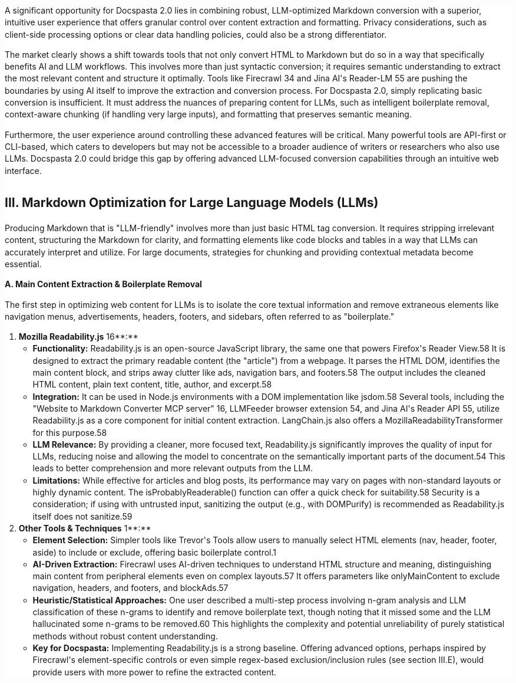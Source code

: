 A significant opportunity for Docspasta 2.0 lies in combining robust, LLM-optimized Markdown conversion with a superior, intuitive user experience that offers granular control over content extraction and formatting. Privacy considerations, such as client-side processing options or clear data handling policies, could also be a strong differentiator.

The market clearly shows a shift towards tools that not only convert HTML to Markdown but do so in a way that specifically benefits AI and LLM workflows. This involves more than just syntactic conversion; it requires semantic understanding to extract the most relevant content and structure it optimally. Tools like Firecrawl 34 and Jina AI's Reader-LM 55 are pushing the boundaries by using AI itself to improve the extraction and conversion process. For Docspasta 2.0, simply replicating basic conversion is insufficient. It must address the nuances of preparing content for LLMs, such as intelligent boilerplate removal, context-aware chunking (if handling very large inputs), and formatting that preserves semantic meaning.

Furthermore, the user experience around controlling these advanced features will be critical. Many powerful tools are API-first or CLI-based, which caters to developers but may not be accessible to a broader audience of writers or researchers who also use LLMs. Docspasta 2.0 could bridge this gap by offering advanced LLM-focused conversion capabilities through an intuitive web interface.

## **III. Markdown Optimization for Large Language Models (LLMs)**

Producing Markdown that is "LLM-friendly" involves more than just basic HTML tag conversion. It requires stripping irrelevant content, structuring the Markdown for clarity, and formatting elements like code blocks and tables in a way that LLMs can accurately interpret and utilize. For large documents, strategies for chunking and providing contextual metadata become essential.

**A. Main Content Extraction & Boilerplate Removal**

The first step in optimizing web content for LLMs is to isolate the core textual information and remove extraneous elements like navigation menus, advertisements, headers, footers, and sidebars, often referred to as "boilerplate."

1. **Mozilla Readability.js** 16**:**  
   * **Functionality:** Readability.js is an open-source JavaScript library, the same one that powers Firefox's Reader View.58 It is designed to extract the primary readable content (the "article") from a webpage. It parses the HTML DOM, identifies the main content block, and strips away clutter like ads, navigation bars, and footers.58 The output includes the cleaned HTML content, plain text content, title, author, and excerpt.58  
   * **Integration:** It can be used in Node.js environments with a DOM implementation like jsdom.58 Several tools, including the "Website to Markdown Converter MCP server" 16, LLMFeeder browser extension 54, and Jina AI's Reader API 55, utilize Readability.js as a core component for initial content extraction. LangChain.js also offers a MozillaReadabilityTransformer for this purpose.58  
   * **LLM Relevance:** By providing a cleaner, more focused text, Readability.js significantly improves the quality of input for LLMs, reducing noise and allowing the model to concentrate on the semantically important parts of the document.54 This leads to better comprehension and more relevant outputs from the LLM.  
   * **Limitations:** While effective for articles and blog posts, its performance may vary on pages with non-standard layouts or highly dynamic content. The isProbablyReaderable() function can offer a quick check for suitability.58 Security is a consideration; if using with untrusted input, sanitizing the output (e.g., with DOMPurify) is recommended as Readability.js itself does not sanitize.59  
2. **Other Tools & Techniques** 1**:**  
   * **Element Selection:** Simpler tools like Trevor's Tools allow users to manually select HTML elements (nav, header, footer, aside) to include or exclude, offering basic boilerplate control.1  
   * **AI-Driven Extraction:** Firecrawl uses AI-driven techniques to understand HTML structure and meaning, distinguishing main content from peripheral elements even on complex layouts.57 It offers parameters like onlyMainContent to exclude navigation, headers, and footers, and blockAds.57  
   * **Heuristic/Statistical Approaches:** One user described a multi-step process involving n-gram analysis and LLM classification of these n-grams to identify and remove boilerplate text, though noting that it missed some and the LLM hallucinated some n-grams to be removed.60 This highlights the complexity and potential unreliability of purely statistical methods without robust content understanding.  
   * **Key for Docspasta:** Implementing Readability.js is a strong baseline. Offering advanced options, perhaps inspired by Firecrawl's element-specific controls or even simple regex-based exclusion/inclusion rules (see section III.E), would provide users with more power to refine the extracted content.